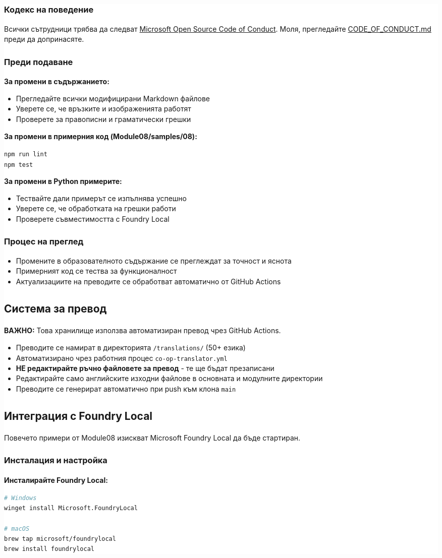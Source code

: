 ### Кодекс на поведение

Всички сътрудници трябва да следват [Microsoft Open Source Code of Conduct](https://opensource.microsoft.com/codeofconduct/). Моля, прегледайте [CODE_OF_CONDUCT.md](CODE_OF_CONDUCT.md) преди да допринасяте.

### Преди подаване

**За промени в съдържанието:**
- Прегледайте всички модифицирани Markdown файлове
- Уверете се, че връзките и изображенията работят
- Проверете за правописни и граматически грешки

**За промени в примерния код (Module08/samples/08):**
```bash
npm run lint
npm test
```

**За промени в Python примерите:**
- Тествайте дали примерът се изпълнява успешно
- Уверете се, че обработката на грешки работи
- Проверете съвместимостта с Foundry Local

### Процес на преглед

- Промените в образователното съдържание се преглеждат за точност и яснота
- Примерният код се тества за функционалност
- Актуализациите на преводите се обработват автоматично от GitHub Actions

## Система за превод

**ВАЖНО:** Това хранилище използва автоматизиран превод чрез GitHub Actions.

- Преводите се намират в директорията `/translations/` (50+ езика)
- Автоматизирано чрез работния процес `co-op-translator.yml`
- **НЕ редактирайте ръчно файловете за превод** - те ще бъдат презаписани
- Редактирайте само английските изходни файлове в основната и модулните директории
- Преводите се генерират автоматично при push към клона `main`

## Интеграция с Foundry Local

Повечето примери от Module08 изискват Microsoft Foundry Local да бъде стартиран.

### Инсталация и настройка

**Инсталирайте Foundry Local:**
```bash
# Windows
winget install Microsoft.FoundryLocal

# macOS
brew tap microsoft/foundrylocal
brew install foundrylocal
```

